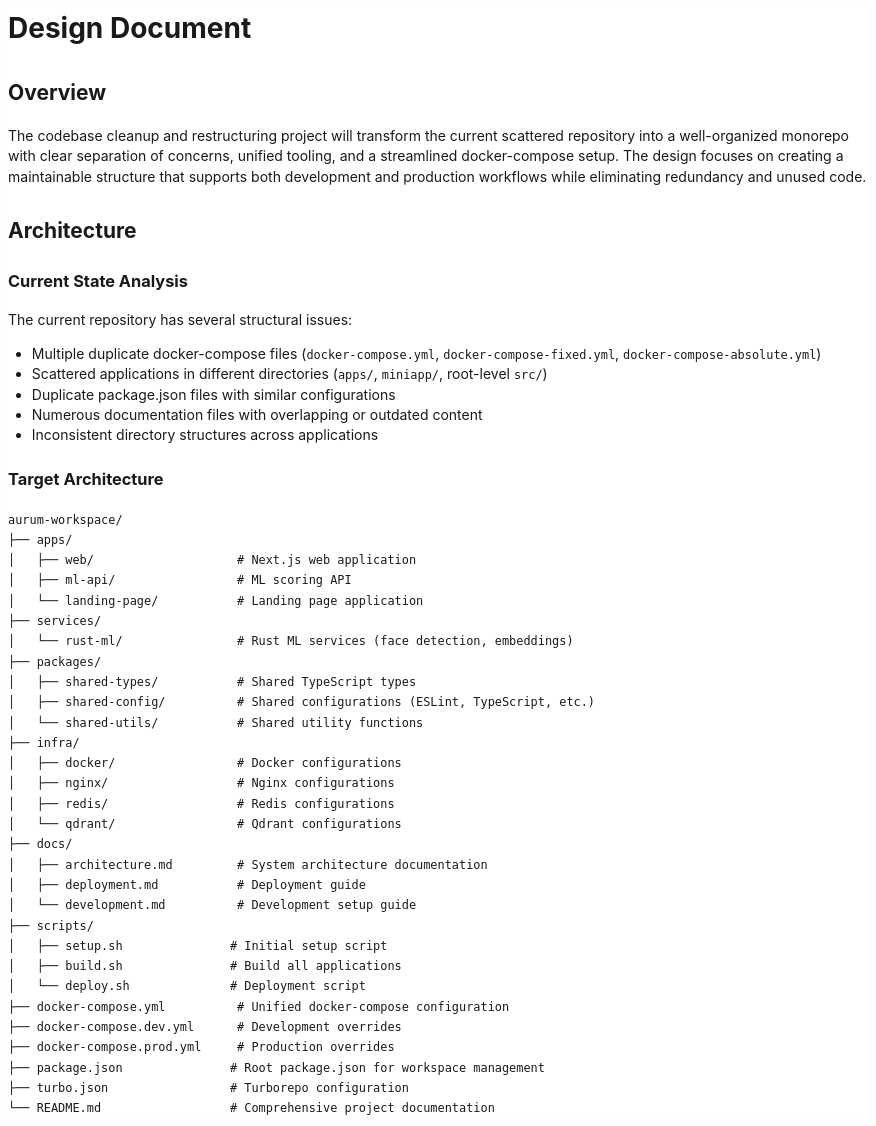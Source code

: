 # Design Document

## Overview

The codebase cleanup and restructuring project will transform the current scattered repository into a well-organized monorepo with clear separation of concerns, unified tooling, and a streamlined docker-compose setup. The design focuses on creating a maintainable structure that supports both development and production workflows while eliminating redundancy and unused code.

## Architecture

### Current State Analysis

The current repository has several structural issues:

- Multiple duplicate docker-compose files (`docker-compose.yml`, `docker-compose-fixed.yml`, `docker-compose-absolute.yml`)
- Scattered applications in different directories (`apps/`, `miniapp/`, root-level `src/`)
- Duplicate package.json files with similar configurations
- Numerous documentation files with overlapping or outdated content
- Inconsistent directory structures across applications

### Target Architecture

```
aurum-workspace/
├── apps/
│   ├── web/                    # Next.js web application
│   ├── ml-api/                 # ML scoring API
│   └── landing-page/           # Landing page application
├── services/
│   └── rust-ml/                # Rust ML services (face detection, embeddings)
├── packages/
│   ├── shared-types/           # Shared TypeScript types
│   ├── shared-config/          # Shared configurations (ESLint, TypeScript, etc.)
│   └── shared-utils/           # Shared utility functions
├── infra/
│   ├── docker/                 # Docker configurations
│   ├── nginx/                  # Nginx configurations
│   ├── redis/                  # Redis configurations
│   └── qdrant/                 # Qdrant configurations
├── docs/
│   ├── architecture.md         # System architecture documentation
│   ├── deployment.md           # Deployment guide
│   └── development.md          # Development setup guide
├── scripts/
│   ├── setup.sh               # Initial setup script
│   ├── build.sh               # Build all applications
│   └── deploy.sh              # Deployment script
├── docker-compose.yml          # Unified docker-compose configuration
├── docker-compose.dev.yml      # Development overrides
├── docker-compose.prod.yml     # Production overrides
├── package.json               # Root package.json for workspace management
├── turbo.json                 # Turborepo configuration
└── README.md                  # Comprehensive project documentation
```
